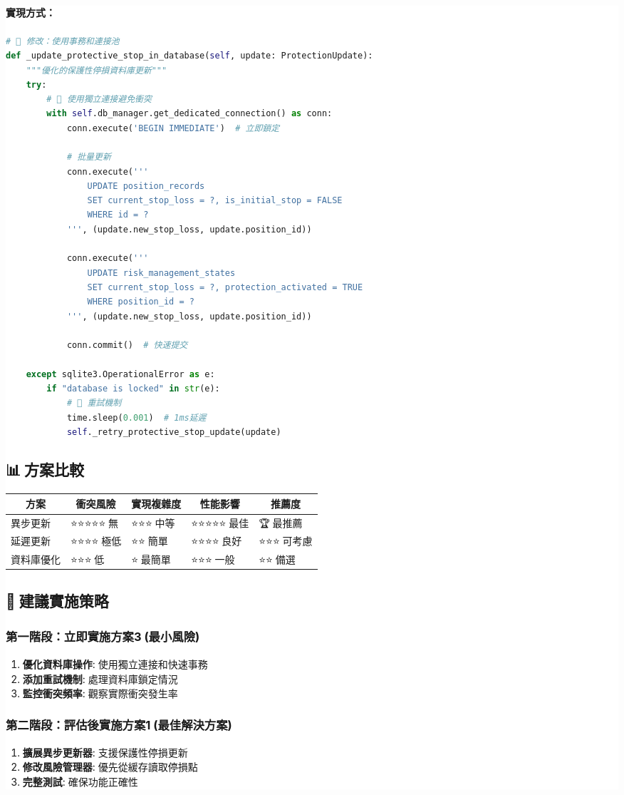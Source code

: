 #### **實現方式**：
```python
# 🔧 修改：使用事務和連接池
def _update_protective_stop_in_database(self, update: ProtectionUpdate):
    """優化的保護性停損資料庫更新"""
    try:
        # 🚀 使用獨立連接避免衝突
        with self.db_manager.get_dedicated_connection() as conn:
            conn.execute('BEGIN IMMEDIATE')  # 立即鎖定
            
            # 批量更新
            conn.execute('''
                UPDATE position_records 
                SET current_stop_loss = ?, is_initial_stop = FALSE
                WHERE id = ?
            ''', (update.new_stop_loss, update.position_id))
            
            conn.execute('''
                UPDATE risk_management_states 
                SET current_stop_loss = ?, protection_activated = TRUE
                WHERE position_id = ?
            ''', (update.new_stop_loss, update.position_id))
            
            conn.commit()  # 快速提交
            
    except sqlite3.OperationalError as e:
        if "database is locked" in str(e):
            # 🔄 重試機制
            time.sleep(0.001)  # 1ms延遲
            self._retry_protective_stop_update(update)
```

## 📊 **方案比較**

| 方案 | 衝突風險 | 實現複雜度 | 性能影響 | 推薦度 |
|------|----------|------------|----------|--------|
| 異步更新 | ⭐⭐⭐⭐⭐ 無 | ⭐⭐⭐ 中等 | ⭐⭐⭐⭐⭐ 最佳 | 🏆 最推薦 |
| 延遲更新 | ⭐⭐⭐⭐ 極低 | ⭐⭐ 簡單 | ⭐⭐⭐⭐ 良好 | ⭐⭐⭐ 可考慮 |
| 資料庫優化 | ⭐⭐⭐ 低 | ⭐ 最簡單 | ⭐⭐⭐ 一般 | ⭐⭐ 備選 |

## 🎯 **建議實施策略**

### **第一階段：立即實施方案3** (最小風險)
1. **優化資料庫操作**: 使用獨立連接和快速事務
2. **添加重試機制**: 處理資料庫鎖定情況
3. **監控衝突頻率**: 觀察實際衝突發生率

### **第二階段：評估後實施方案1** (最佳解決方案)
1. **擴展異步更新器**: 支援保護性停損更新
2. **修改風險管理器**: 優先從緩存讀取停損點
3. **完整測試**: 確保功能正確性
